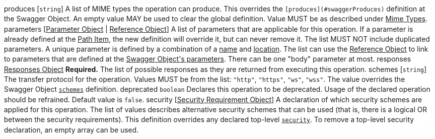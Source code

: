 <tr>
<td>
<a name="user-content-operationProduces"></a>produces</td>
<td align="center">[<code>string</code>]</td>
<td>A list of MIME types the operation can produce. This overrides the <code>[produces](#swaggerProduces)</code> definition at the Swagger Object. An empty value MAY be used to clear the global definition. Value MUST be as described under <a href="#mimeTypes">Mime Types</a>.</td>
</tr>
<tr>
<td>
<a name="user-content-operationParameters"></a>parameters</td>
<td align="center">[<a href="#parameterObject">Parameter Object</a> | <a href="#referenceObject">Reference Object</a>]</td>
<td>A list of parameters that are applicable for this operation. If a parameter is already defined at the <a href="#pathItemParameters">Path Item</a>, the new definition will override it, but can never remove it. The list MUST NOT include duplicated parameters. A unique parameter is defined by a combination of a <a href="#parameterName">name</a> and <a href="#parameterIn">location</a>. The list can use the <a href="#referenceObject">Reference Object</a> to link to parameters that are defined at the <a href="#swaggerParameters">Swagger Object's parameters</a>. There can be one "body" parameter at most.</td>
</tr>
<tr>
<td>
<a name="user-content-operationResponses"></a>responses</td>
<td align="center"><a href="#responsesObject">Responses Object</a></td>
<td>
<strong>Required.</strong> The list of possible responses as they are returned from executing this operation.</td>
</tr>
<tr>
<td>
<a name="user-content-operationSchemes"></a>schemes</td>
<td align="center">[<code>string</code>]</td>
<td>The transfer protocol for the operation. Values MUST be from the list: <code>"http"</code>, <code>"https"</code>, <code>"ws"</code>, <code>"wss"</code>. The value overrides the Swagger Object <a href="#swaggerSchemes"><code>schemes</code></a> definition.</td>
</tr>
<tr>
<td>
<a name="user-content-operationDeprecated"></a>deprecated</td>
<td align="center"><code>boolean</code></td>
<td>Declares this operation to be deprecated. Usage of the declared operation should be refrained. Default value is <code>false</code>.</td>
</tr>
<tr>
<td>
<a name="user-content-operationSecurity"></a>security</td>
<td align="center">[<a href="#securityRequirementObject">Security Requirement Object</a>]</td>
<td>A declaration of which security schemes are applied for this operation. The list of values describes alternative security schemes that can be used (that is, there is a logical OR between the security requirements). This definition overrides any declared top-level <a href="#swaggerSecurity"><code>security</code></a>. To remove a top-level security declaration, an empty array can be used.</td>
</tr>
</tbody>
</table>
